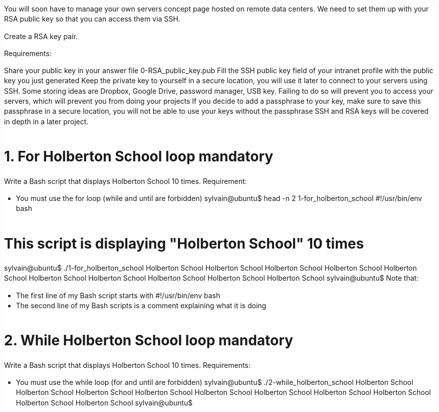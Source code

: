 You will soon have to manage your own servers concept page hosted on remote data centers. We need to set them up with your RSA public key so that you can access them via SSH.

Create a RSA key pair.

Requirements:

Share your public key in your answer file 0-RSA_public_key.pub
Fill the SSH public key field of your intranet profile with the public key you just generated
Keep the private key to yourself in a secure location, you will use it later to connect to your servers using SSH. Some storing ideas are Dropbox, Google Drive, password manager, USB key. Failing to do so will prevent you to access your servers, which will prevent you from doing your projects
If you decide to add a passphrase to your key, make sure to save this passphrase in a secure location, you will not be able to use your keys without the passphrase
SSH and RSA keys will be covered in depth in a later project.

# 1. For Holberton School loop mandatory

Write a Bash script that displays Holberton School 10 times.
Requirement:
* You must use the for loop (while and until are forbidden)
sylvain@ubuntu$ head -n 2 1-for_holberton_school 
#!/usr/bin/env bash
# This script is displaying "Holberton School" 10 times
sylvain@ubuntu$ ./1-for_holberton_school 
Holberton School
Holberton School
Holberton School
Holberton School
Holberton School
Holberton School
Holberton School
Holberton School
Holberton School
Holberton School
sylvain@ubuntu$ 
Note that:
* The first line of my Bash script starts with #!/usr/bin/env bash
* The second line of my Bash scripts is a comment explaining what it is doing

# 2. While Holberton School loop mandatory

Write a Bash script that displays Holberton School 10 times.
Requirements:
* You must use the while loop (for and until are forbidden)
sylvain@ubuntu$ ./2-while_holberton_school
Holberton School
Holberton School
Holberton School
Holberton School
Holberton School
Holberton School
Holberton School
Holberton School
Holberton School
Holberton School
sylvain@ubuntu$ 
